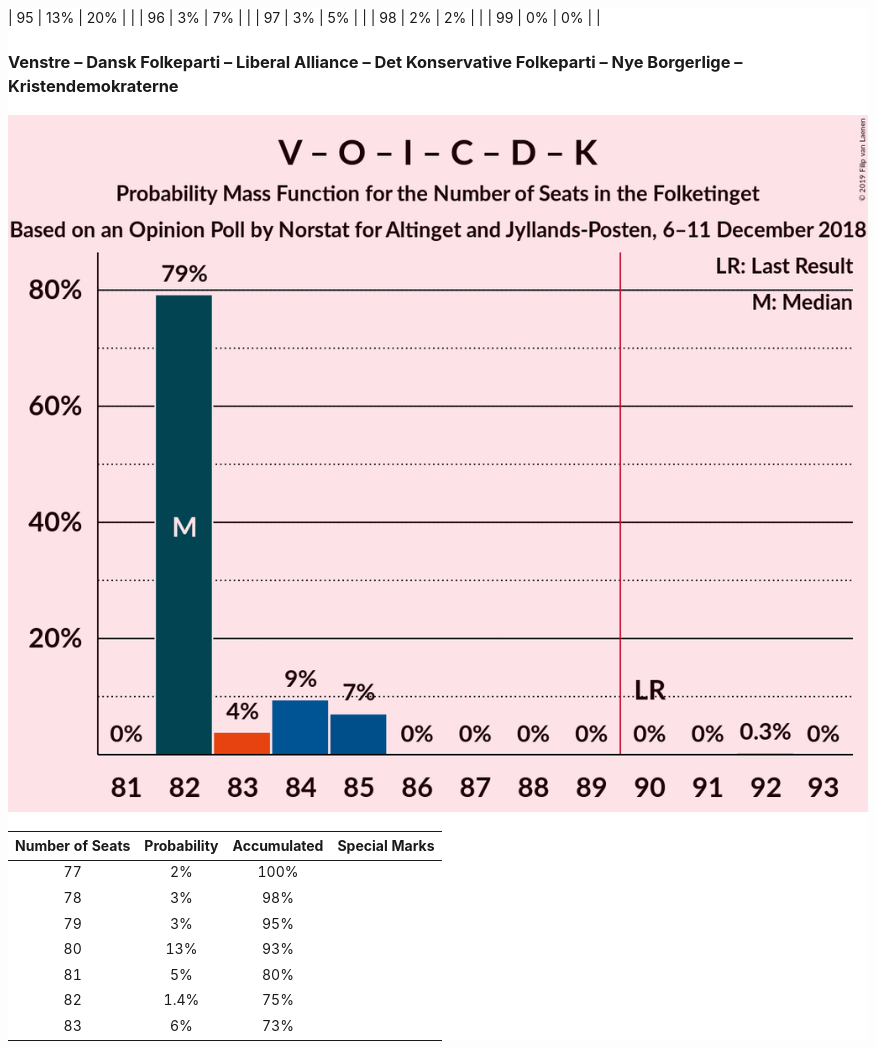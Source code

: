 | 95 | 13% | 20% |  |
| 96 | 3% | 7% |  |
| 97 | 3% | 5% |  |
| 98 | 2% | 2% |  |
| 99 | 0% | 0% |  |

### Venstre – Dansk Folkeparti – Liberal Alliance – Det Konservative Folkeparti – Nye Borgerlige – Kristendemokraterne

![Graph with seats probability mass function not yet produced](2018-12-11-Norstat-coalitions-seats-pmf-v–o–i–c–d–k.png "Seats Probability Mass Function")

| Number of Seats | Probability | Accumulated | Special Marks |
|:---------------:|:-----------:|:-----------:|:-------------:|
| 77 | 2% | 100% |  |
| 78 | 3% | 98% |  |
| 79 | 3% | 95% |  |
| 80 | 13% | 93% |  |
| 81 | 5% | 80% |  |
| 82 | 1.4% | 75% |  |
| 83 | 6% | 73% |  |